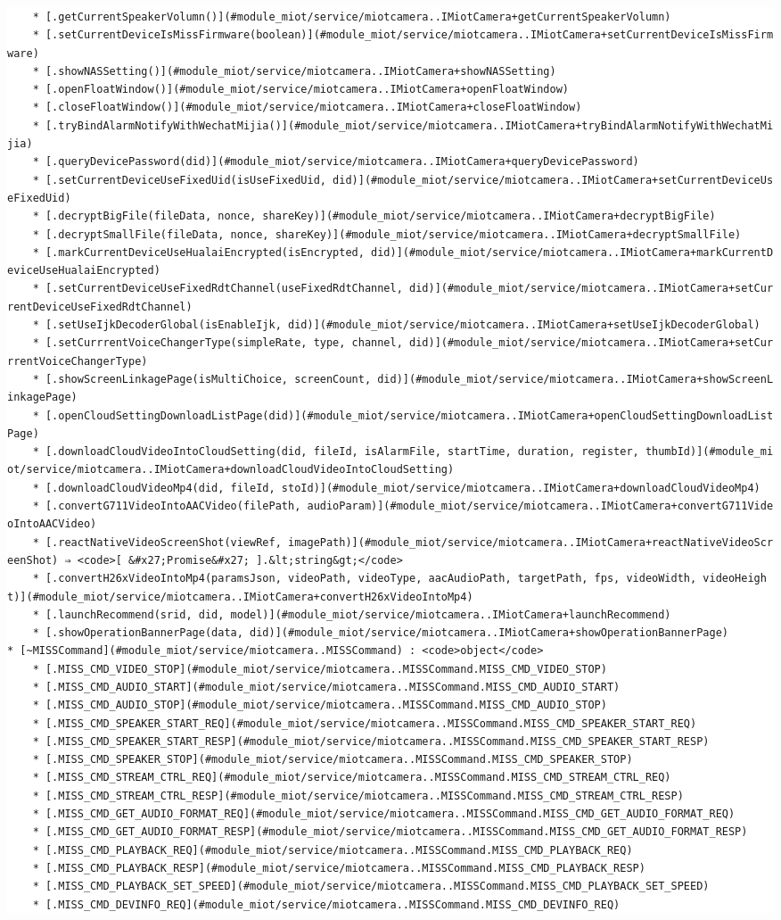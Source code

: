         * [.getCurrentSpeakerVolumn()](#module_miot/service/miotcamera..IMiotCamera+getCurrentSpeakerVolumn)
        * [.setCurrentDeviceIsMissFirmware(boolean)](#module_miot/service/miotcamera..IMiotCamera+setCurrentDeviceIsMissFirmware)
        * [.showNASSetting()](#module_miot/service/miotcamera..IMiotCamera+showNASSetting)
        * [.openFloatWindow()](#module_miot/service/miotcamera..IMiotCamera+openFloatWindow)
        * [.closeFloatWindow()](#module_miot/service/miotcamera..IMiotCamera+closeFloatWindow)
        * [.tryBindAlarmNotifyWithWechatMijia()](#module_miot/service/miotcamera..IMiotCamera+tryBindAlarmNotifyWithWechatMijia)
        * [.queryDevicePassword(did)](#module_miot/service/miotcamera..IMiotCamera+queryDevicePassword)
        * [.setCurrentDeviceUseFixedUid(isUseFixedUid, did)](#module_miot/service/miotcamera..IMiotCamera+setCurrentDeviceUseFixedUid)
        * [.decryptBigFile(fileData, nonce, shareKey)](#module_miot/service/miotcamera..IMiotCamera+decryptBigFile)
        * [.decryptSmallFile(fileData, nonce, shareKey)](#module_miot/service/miotcamera..IMiotCamera+decryptSmallFile)
        * [.markCurrentDeviceUseHualaiEncrypted(isEncrypted, did)](#module_miot/service/miotcamera..IMiotCamera+markCurrentDeviceUseHualaiEncrypted)
        * [.setCurrentDeviceUseFixedRdtChannel(useFixedRdtChannel, did)](#module_miot/service/miotcamera..IMiotCamera+setCurrentDeviceUseFixedRdtChannel)
        * [.setUseIjkDecoderGlobal(isEnableIjk, did)](#module_miot/service/miotcamera..IMiotCamera+setUseIjkDecoderGlobal)
        * [.setCurrrentVoiceChangerType(simpleRate, type, channel, did)](#module_miot/service/miotcamera..IMiotCamera+setCurrrentVoiceChangerType)
        * [.showScreenLinkagePage(isMultiChoice, screenCount, did)](#module_miot/service/miotcamera..IMiotCamera+showScreenLinkagePage)
        * [.openCloudSettingDownloadListPage(did)](#module_miot/service/miotcamera..IMiotCamera+openCloudSettingDownloadListPage)
        * [.downloadCloudVideoIntoCloudSetting(did, fileId, isAlarmFile, startTime, duration, register, thumbId)](#module_miot/service/miotcamera..IMiotCamera+downloadCloudVideoIntoCloudSetting)
        * [.downloadCloudVideoMp4(did, fileId, stoId)](#module_miot/service/miotcamera..IMiotCamera+downloadCloudVideoMp4)
        * [.convertG711VideoIntoAACVideo(filePath, audioParam)](#module_miot/service/miotcamera..IMiotCamera+convertG711VideoIntoAACVideo)
        * [.reactNativeVideoScreenShot(viewRef, imagePath)](#module_miot/service/miotcamera..IMiotCamera+reactNativeVideoScreenShot) ⇒ <code>[ &#x27;Promise&#x27; ].&lt;string&gt;</code>
        * [.convertH26xVideoIntoMp4(paramsJson, videoPath, videoType, aacAudioPath, targetPath, fps, videoWidth, videoHeight)](#module_miot/service/miotcamera..IMiotCamera+convertH26xVideoIntoMp4)
        * [.launchRecommend(srid, did, model)](#module_miot/service/miotcamera..IMiotCamera+launchRecommend)
        * [.showOperationBannerPage(data, did)](#module_miot/service/miotcamera..IMiotCamera+showOperationBannerPage)
    * [~MISSCommand](#module_miot/service/miotcamera..MISSCommand) : <code>object</code>
        * [.MISS_CMD_VIDEO_STOP](#module_miot/service/miotcamera..MISSCommand.MISS_CMD_VIDEO_STOP)
        * [.MISS_CMD_AUDIO_START](#module_miot/service/miotcamera..MISSCommand.MISS_CMD_AUDIO_START)
        * [.MISS_CMD_AUDIO_STOP](#module_miot/service/miotcamera..MISSCommand.MISS_CMD_AUDIO_STOP)
        * [.MISS_CMD_SPEAKER_START_REQ](#module_miot/service/miotcamera..MISSCommand.MISS_CMD_SPEAKER_START_REQ)
        * [.MISS_CMD_SPEAKER_START_RESP](#module_miot/service/miotcamera..MISSCommand.MISS_CMD_SPEAKER_START_RESP)
        * [.MISS_CMD_SPEAKER_STOP](#module_miot/service/miotcamera..MISSCommand.MISS_CMD_SPEAKER_STOP)
        * [.MISS_CMD_STREAM_CTRL_REQ](#module_miot/service/miotcamera..MISSCommand.MISS_CMD_STREAM_CTRL_REQ)
        * [.MISS_CMD_STREAM_CTRL_RESP](#module_miot/service/miotcamera..MISSCommand.MISS_CMD_STREAM_CTRL_RESP)
        * [.MISS_CMD_GET_AUDIO_FORMAT_REQ](#module_miot/service/miotcamera..MISSCommand.MISS_CMD_GET_AUDIO_FORMAT_REQ)
        * [.MISS_CMD_GET_AUDIO_FORMAT_RESP](#module_miot/service/miotcamera..MISSCommand.MISS_CMD_GET_AUDIO_FORMAT_RESP)
        * [.MISS_CMD_PLAYBACK_REQ](#module_miot/service/miotcamera..MISSCommand.MISS_CMD_PLAYBACK_REQ)
        * [.MISS_CMD_PLAYBACK_RESP](#module_miot/service/miotcamera..MISSCommand.MISS_CMD_PLAYBACK_RESP)
        * [.MISS_CMD_PLAYBACK_SET_SPEED](#module_miot/service/miotcamera..MISSCommand.MISS_CMD_PLAYBACK_SET_SPEED)
        * [.MISS_CMD_DEVINFO_REQ](#module_miot/service/miotcamera..MISSCommand.MISS_CMD_DEVINFO_REQ)